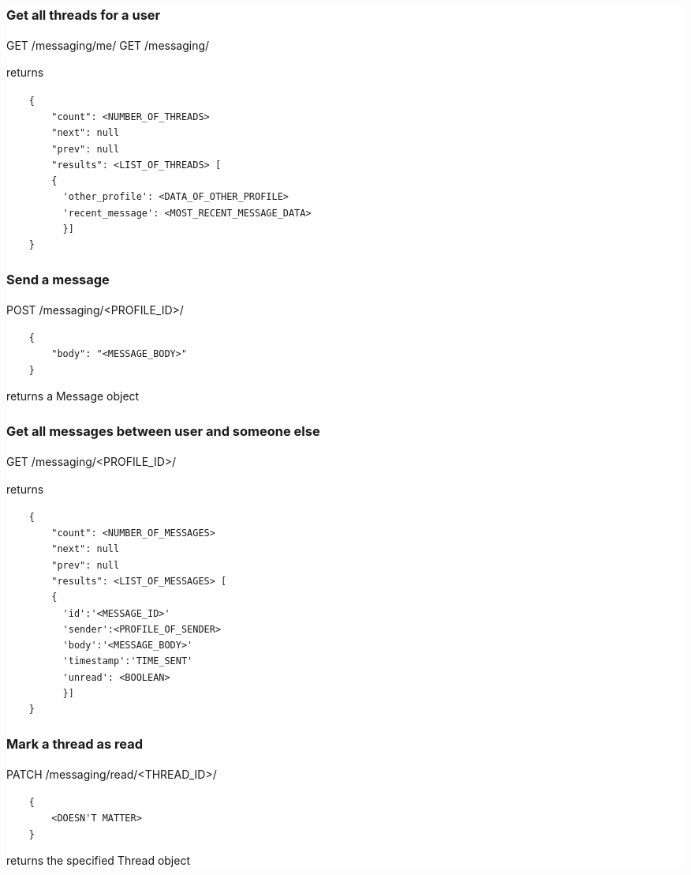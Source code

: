   ```
  ```

### Get all threads for a user
  GET /messaging/me/
  GET /messaging/

  returns
  ```
      {
          "count": <NUMBER_OF_THREADS>
          "next": null
          "prev": null
          "results": <LIST_OF_THREADS> [
          {
            'other_profile': <DATA_OF_OTHER_PROFILE>
            'recent_message': <MOST_RECENT_MESSAGE_DATA>
            }]
      }
  ```

### Send a message
  POST /messaging/<PROFILE_ID>/  
  ```
      {
          "body": "<MESSAGE_BODY>"
      }
  ```
  returns a Message object

### Get all messages between user and someone else
  GET /messaging/<PROFILE_ID>/

  returns
  ```
      {
          "count": <NUMBER_OF_MESSAGES>
          "next": null
          "prev": null
          "results": <LIST_OF_MESSAGES> [
          {
            'id':'<MESSAGE_ID>'
            'sender':<PROFILE_OF_SENDER>
            'body':'<MESSAGE_BODY>'
            'timestamp':'TIME_SENT'
            'unread': <BOOLEAN>
            }]
      }
  ```

### Mark a thread as read
  PATCH /messaging/read/<THREAD_ID>/  
  ```
      {
          <DOESN'T MATTER>
      }
  ```
  returns the specified Thread object
